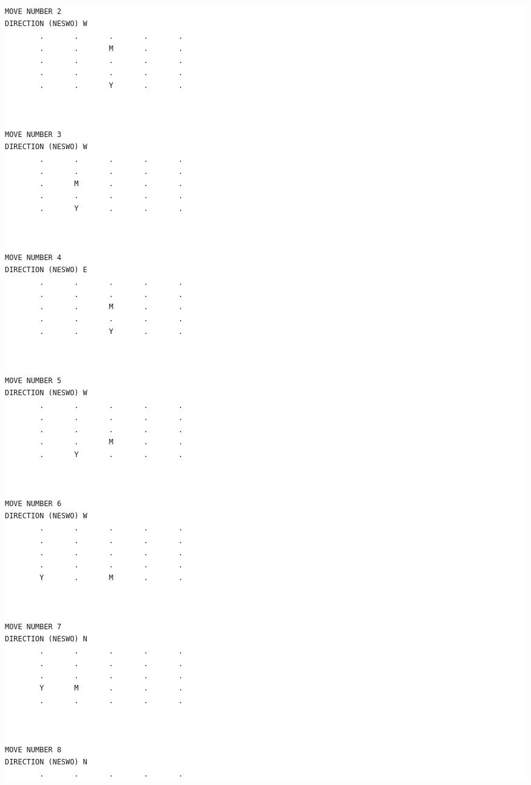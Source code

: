 ```
MOVE NUMBER 2
DIRECTION (NESWO) W
        .       .       .       .       .
        .       .       M       .       .
        .       .       .       .       .
        .       .       .       .       .
        .       .       Y       .       .



MOVE NUMBER 3
DIRECTION (NESWO) W
        .       .       .       .       .
        .       .       .       .       .
        .       M       .       .       .
        .       .       .       .       .
        .       Y       .       .       .



MOVE NUMBER 4
DIRECTION (NESWO) E
        .       .       .       .       .
        .       .       .       .       .
        .       .       M       .       .
        .       .       .       .       .
        .       .       Y       .       .



MOVE NUMBER 5
DIRECTION (NESWO) W
        .       .       .       .       .
        .       .       .       .       .
        .       .       .       .       .
        .       .       M       .       .
        .       Y       .       .       .



MOVE NUMBER 6
DIRECTION (NESWO) W
        .       .       .       .       .
        .       .       .       .       .
        .       .       .       .       .
        .       .       .       .       .
        Y       .       M       .       .



MOVE NUMBER 7
DIRECTION (NESWO) N
        .       .       .       .       .
        .       .       .       .       .
        .       .       .       .       .
        Y       M       .       .       .
        .       .       .       .       .



MOVE NUMBER 8
DIRECTION (NESWO) N
        .       .       .       .       .
```